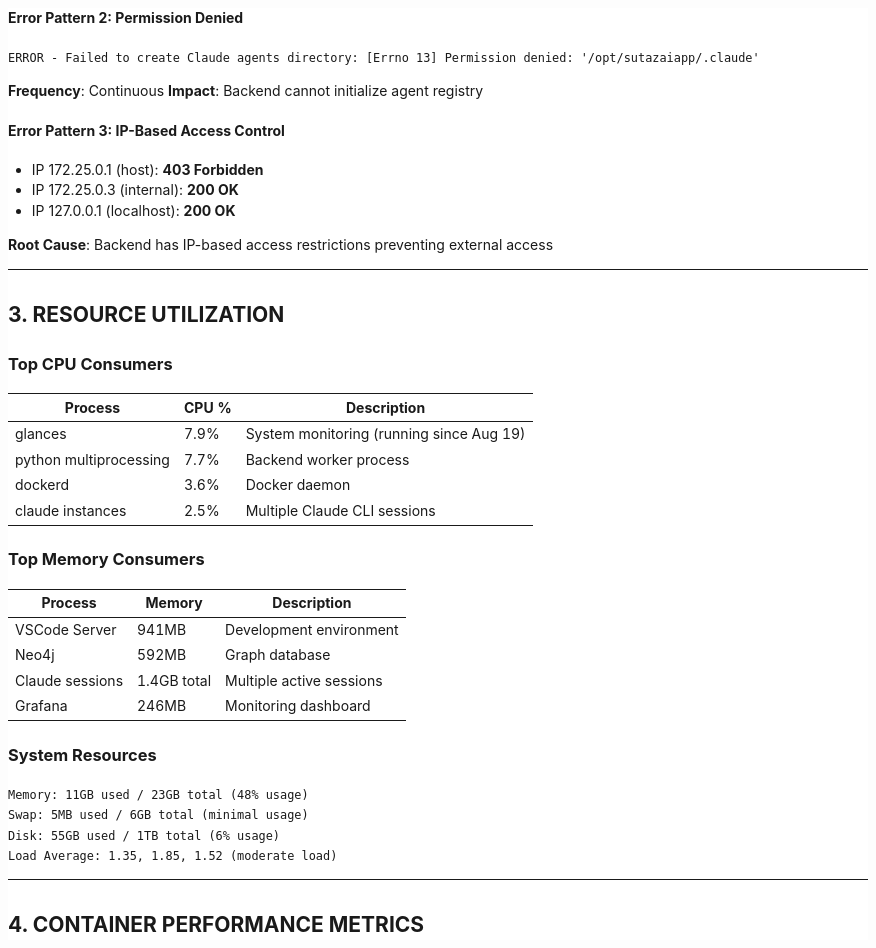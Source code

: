#### Error Pattern 2: Permission Denied
```
ERROR - Failed to create Claude agents directory: [Errno 13] Permission denied: '/opt/sutazaiapp/.claude'
```
**Frequency**: Continuous
**Impact**: Backend cannot initialize agent registry

#### Error Pattern 3: IP-Based Access Control
- IP 172.25.0.1 (host): **403 Forbidden**
- IP 172.25.0.3 (internal): **200 OK**
- IP 127.0.0.1 (localhost): **200 OK**

**Root Cause**: Backend has IP-based access restrictions preventing external access

---

## 3. RESOURCE UTILIZATION

### Top CPU Consumers
| Process | CPU % | Description |
|---------|-------|-------------|
| glances | 7.9% | System monitoring (running since Aug 19) |
| python multiprocessing | 7.7% | Backend worker process |
| dockerd | 3.6% | Docker daemon |
| claude instances | 2.5% | Multiple Claude CLI sessions |

### Top Memory Consumers
| Process | Memory | Description |
|---------|--------|-------------|
| VSCode Server | 941MB | Development environment |
| Neo4j | 592MB | Graph database |
| Claude sessions | 1.4GB total | Multiple active sessions |
| Grafana | 246MB | Monitoring dashboard |

### System Resources
```
Memory: 11GB used / 23GB total (48% usage)
Swap: 5MB used / 6GB total (minimal usage)
Disk: 55GB used / 1TB total (6% usage)
Load Average: 1.35, 1.85, 1.52 (moderate load)
```

---

## 4. CONTAINER PERFORMANCE METRICS
